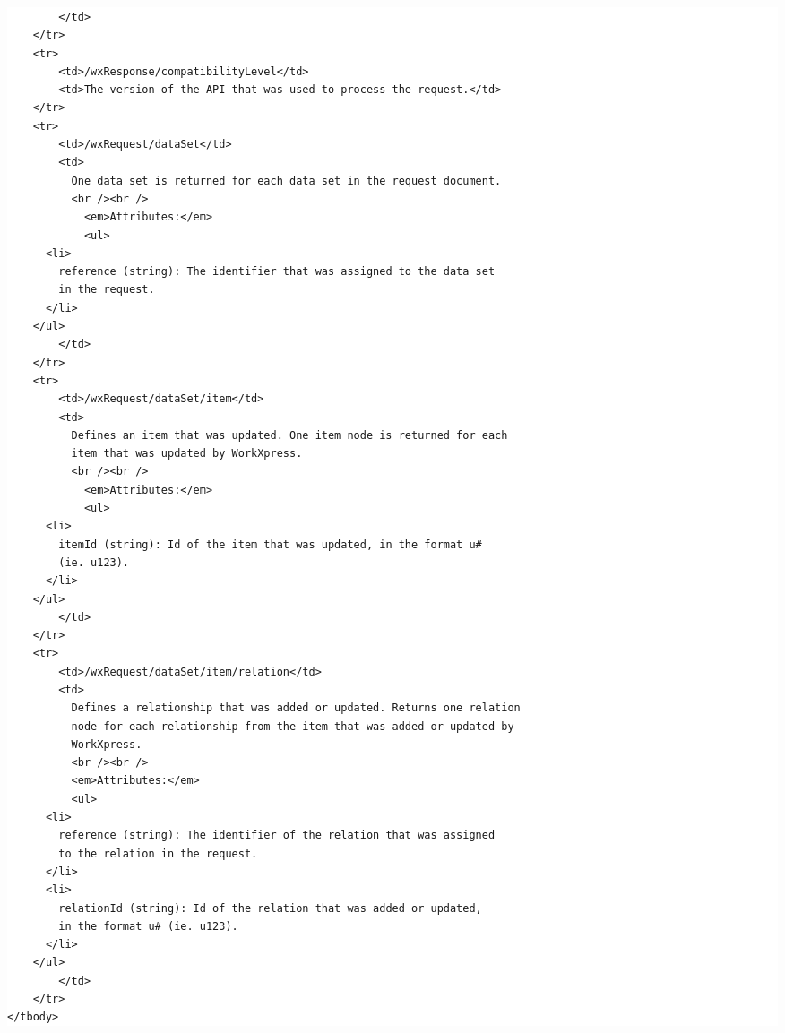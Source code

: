 			</td>
		</tr>
		<tr>
			<td>/wxResponse/compatibilityLevel</td>
			<td>The version of the API that was used to process the request.</td>
		</tr>
		<tr>
			<td>/wxRequest/dataSet</td>
			<td>
			  One data set is returned for each data set in the request document.
			  <br /><br />
				<em>Attributes:</em>
				<ul>
          <li>
            reference (string): The identifier that was assigned to the data set
            in the request.
          </li>
        </ul>
			</td>
		</tr>
		<tr>
			<td>/wxRequest/dataSet/item</td>
			<td>
			  Defines an item that was updated. One item node is returned for each
			  item that was updated by WorkXpress.
			  <br /><br />
				<em>Attributes:</em>
				<ul>
          <li>
            itemId (string): Id of the item that was updated, in the format u#
            (ie. u123).
          </li>
        </ul>
			</td>
		</tr>
		<tr>
			<td>/wxRequest/dataSet/item/relation</td>
			<td>
			  Defines a relationship that was added or updated. Returns one relation
			  node for each relationship from the item that was added or updated by
			  WorkXpress.
			  <br /><br />
			  <em>Attributes:</em>
			  <ul>
          <li>
            reference (string): The identifier of the relation that was assigned
            to the relation in the request.
          </li>
          <li>
            relationId (string): Id of the relation that was added or updated,
            in the format u# (ie. u123).
          </li>
        </ul>
			</td>
		</tr>
	</tbody>
</table>

